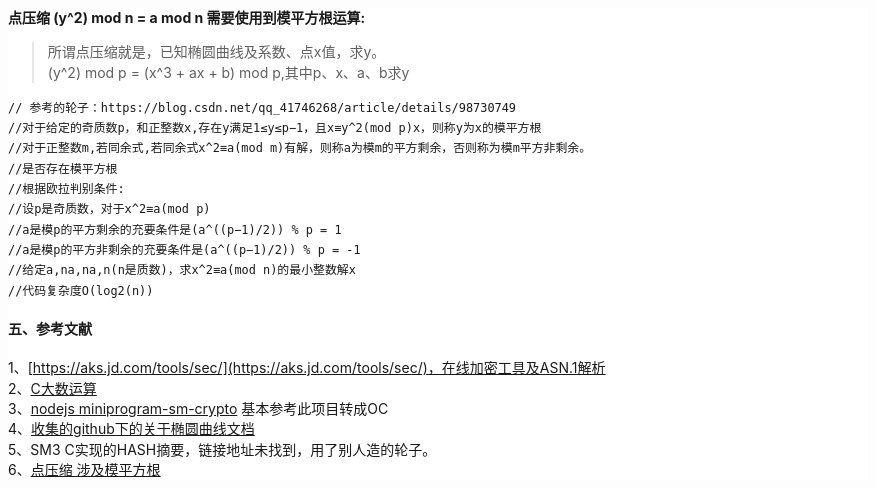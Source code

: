 **点压缩 (y^2) mod n = a mod n 需要使用到模平方根运算:**

>所谓点压缩就是，已知椭圆曲线及系数、点x值，求y。  
>(y^2) mod p = (x^3 + ax + b) mod p,其中p、x、a、b求y

```
// 参考的轮子：https://blog.csdn.net/qq_41746268/article/details/98730749
//对于给定的奇质数p，和正整数x,存在y满足1≤y≤p−1，且x≡y^2(mod p)x，则称y为x的模平方根
//对于正整数m,若同余式,若同余式x^2≡a(mod m)有解，则称a为模m的平方剩余，否则称为模m平方非剩余。
//是否存在模平方根
//根据欧拉判别条件:
//设p是奇质数，对于x^2≡a(mod p)
//a是模p的平方剩余的充要条件是(a^((p−1)/2)) % p = 1
//a是模p的平方非剩余的充要条件是(a^((p−1)/2)) % p = -1
//给定a,na,na,n(n是质数)，求x^2≡a(mod n)的最小整数解x
//代码复杂度O(log2(n))
```

#### 五、参考文献
1、[https://aks.jd.com/tools/sec/](https://aks.jd.com/tools/sec/)，在线加密工具及ASN.1解析    
2、[C大数运算](https://github.com/libtom/libtommath)    
3、[nodejs miniprogram-sm-crypto](https://github.com/wechat-miniprogram/sm-crypto) 基本参考此项目转成OC  
4、[收集的github下的关于椭圆曲线文档](https://github.com/o2space/O2SECCKit/参考文献)  
5、SM3 C实现的HASH摘要，链接地址未找到，用了别人造的轮子。  
6、[点压缩 涉及模平方根](https://blog.csdn.net/qq_41746268/article/details/98730749)